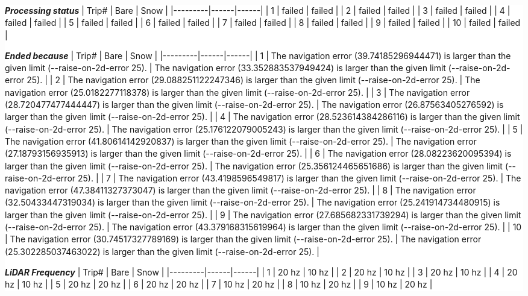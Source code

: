 

_**Processing status**_
| Trip#   | Bare | Snow |
|---------|------|------|
| 1     | failed | failed |
| 2     | failed | failed |
| 3     | failed | failed |
| 4     | failed | failed |
| 5     | failed | failed |
| 6     | failed | failed |
| 7     | failed | failed |
| 8     | failed | failed |
| 9     | failed | failed |
| 10     | failed | failed |



_**Ended because**_
| Trip#   | Bare | Snow |
|---------|------|------|
| 1     | The navigation error (39.74185296944471) is larger than the given limit (--raise-on-2d-error 25). | The navigation error (33.352883537949424) is larger than the given limit (--raise-on-2d-error 25). |
| 2     | The navigation error (29.088251122247346) is larger than the given limit (--raise-on-2d-error 25). | The navigation error (25.0182277118378) is larger than the given limit (--raise-on-2d-error 25). |
| 3     | The navigation error (28.720477477444447) is larger than the given limit (--raise-on-2d-error 25). | The navigation error (26.87563405276592) is larger than the given limit (--raise-on-2d-error 25). |
| 4     | The navigation error (28.523614384286116) is larger than the given limit (--raise-on-2d-error 25). | The navigation error (25.176122079005243) is larger than the given limit (--raise-on-2d-error 25). |
| 5     | The navigation error (41.80614142920837) is larger than the given limit (--raise-on-2d-error 25). | The navigation error (27.18793156935913) is larger than the given limit (--raise-on-2d-error 25). |
| 6     | The navigation error (28.08223620095394) is larger than the given limit (--raise-on-2d-error 25). | The navigation error (25.356124465651686) is larger than the given limit (--raise-on-2d-error 25). |
| 7     | The navigation error (43.4198596549817) is larger than the given limit (--raise-on-2d-error 25). | The navigation error (47.38411327373047) is larger than the given limit (--raise-on-2d-error 25). |
| 8     | The navigation error (32.50433447319034) is larger than the given limit (--raise-on-2d-error 25). | The navigation error (25.241914734480915) is larger than the given limit (--raise-on-2d-error 25). |
| 9     | The navigation error (27.685682331739294) is larger than the given limit (--raise-on-2d-error 25). | The navigation error (43.379168315619964) is larger than the given limit (--raise-on-2d-error 25). |
| 10     | The navigation error (30.74517327789169) is larger than the given limit (--raise-on-2d-error 25). | The navigation error (25.302285037463022) is larger than the given limit (--raise-on-2d-error 25). |



_**LiDAR Frequency**_
| Trip#   | Bare | Snow |
|---------|------|------|
| 1     | 20 hz | 10 hz |
| 2     | 20 hz | 10 hz |
| 3     | 20 hz | 10 hz |
| 4     | 20 hz | 10 hz |
| 5     | 20 hz | 20 hz |
| 6     | 20 hz | 20 hz |
| 7     | 10 hz | 20 hz |
| 8     | 10 hz | 20 hz |
| 9     | 10 hz | 20 hz |